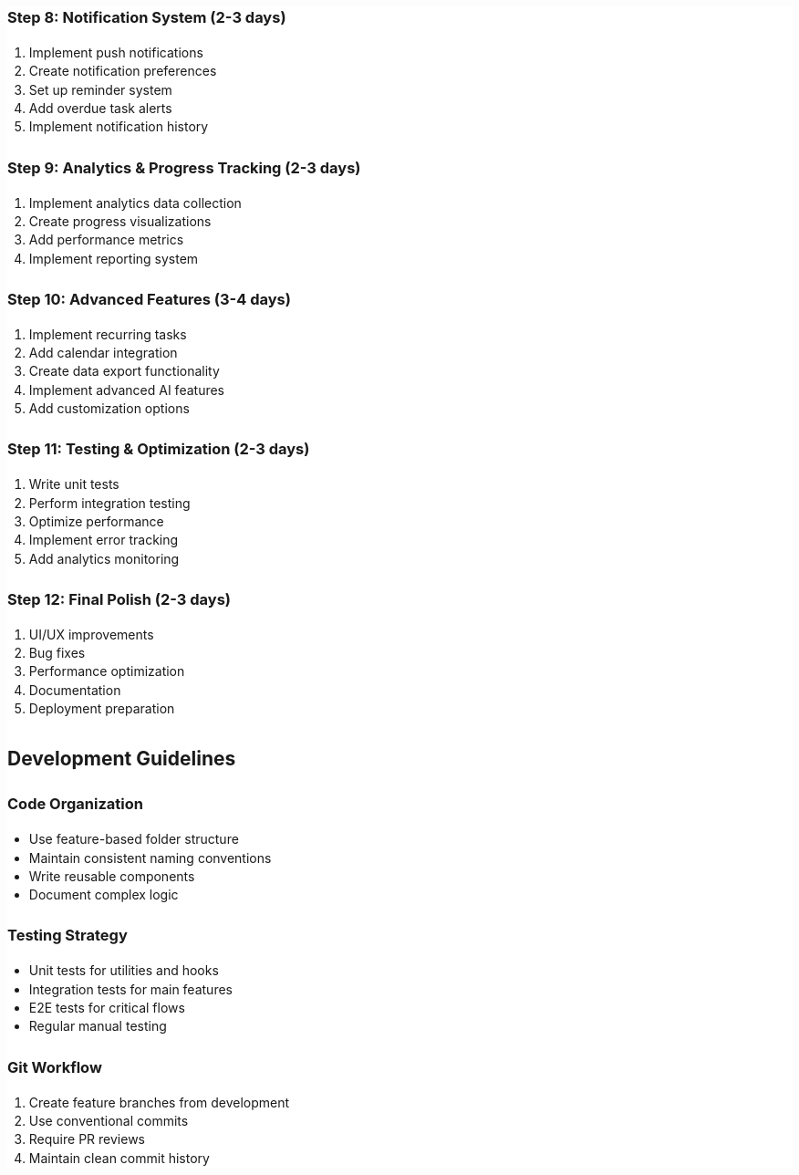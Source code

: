 ### Step 8: Notification System (2-3 days)
1. Implement push notifications
2. Create notification preferences
3. Set up reminder system
4. Add overdue task alerts
5. Implement notification history

### Step 9: Analytics & Progress Tracking (2-3 days)
1. Implement analytics data collection
2. Create progress visualizations
3. Add performance metrics
4. Implement reporting system

### Step 10: Advanced Features (3-4 days)
1. Implement recurring tasks
2. Add calendar integration
3. Create data export functionality
4. Implement advanced AI features
5. Add customization options

### Step 11: Testing & Optimization (2-3 days)
1. Write unit tests
2. Perform integration testing
3. Optimize performance
4. Implement error tracking
5. Add analytics monitoring

### Step 12: Final Polish (2-3 days)
1. UI/UX improvements
2. Bug fixes
3. Performance optimization
4. Documentation
5. Deployment preparation

## Development Guidelines

### Code Organization
- Use feature-based folder structure
- Maintain consistent naming conventions
- Write reusable components
- Document complex logic

### Testing Strategy
- Unit tests for utilities and hooks
- Integration tests for main features
- E2E tests for critical flows
- Regular manual testing

### Git Workflow
1. Create feature branches from development
2. Use conventional commits
3. Require PR reviews
4. Maintain clean commit history

